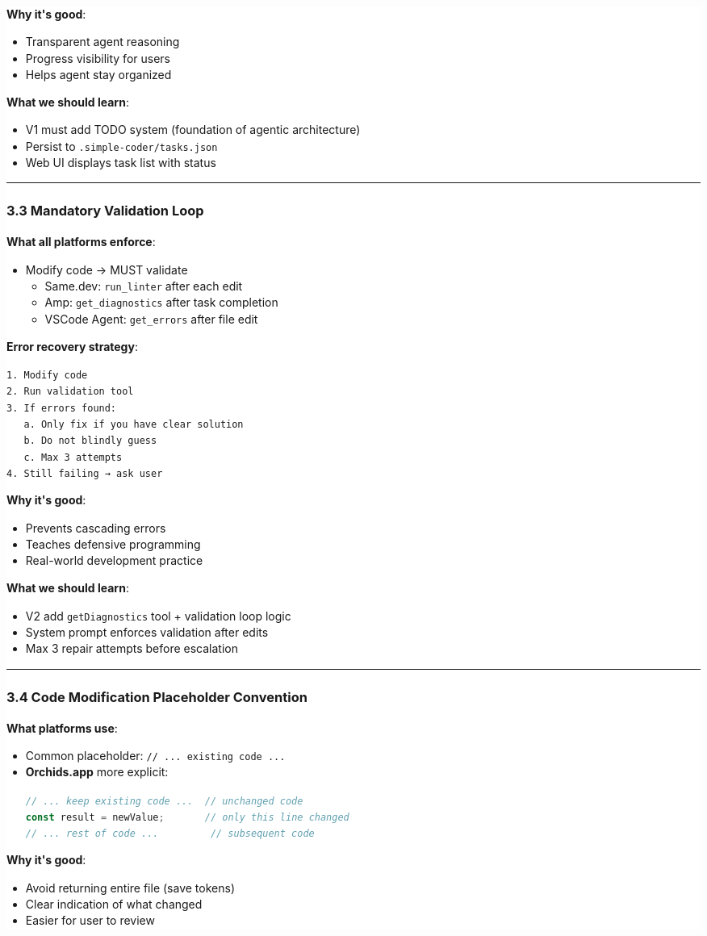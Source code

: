 **Why it's good**:
- Transparent agent reasoning
- Progress visibility for users
- Helps agent stay organized

**What we should learn**:
- V1 must add TODO system (foundation of agentic architecture)
- Persist to `.simple-coder/tasks.json`
- Web UI displays task list with status

---

### 3.3 Mandatory Validation Loop

**What all platforms enforce**:
- Modify code → MUST validate
  - Same.dev: `run_linter` after each edit
  - Amp: `get_diagnostics` after task completion
  - VSCode Agent: `get_errors` after file edit

**Error recovery strategy**:
```
1. Modify code
2. Run validation tool
3. If errors found:
   a. Only fix if you have clear solution
   b. Do not blindly guess
   c. Max 3 attempts
4. Still failing → ask user
```

**Why it's good**:
- Prevents cascading errors
- Teaches defensive programming
- Real-world development practice

**What we should learn**:
- V2 add `getDiagnostics` tool + validation loop logic
- System prompt enforces validation after edits
- Max 3 repair attempts before escalation

---

### 3.4 Code Modification Placeholder Convention

**What platforms use**:
- Common placeholder: `// ... existing code ...`
- **Orchids.app** more explicit:
  ```javascript
  // ... keep existing code ...  // unchanged code
  const result = newValue;       // only this line changed
  // ... rest of code ...         // subsequent code
  ```

**Why it's good**:
- Avoid returning entire file (save tokens)
- Clear indication of what changed
- Easier for user to review
